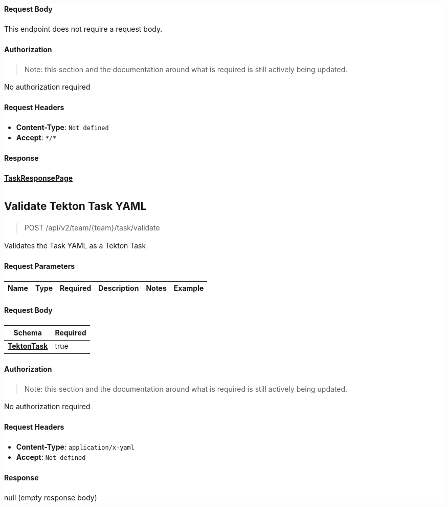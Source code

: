 
#### Request Body
This endpoint does not require a request body.

#### Authorization

> Note: this section and the documentation around what is required is still actively being updated.

No authorization required

#### Request Headers

- **Content-Type**: `Not defined`
- **Accept**: `*/*`

#### Response

[**TaskResponsePage**](./models/TaskResponsePage)


## **Validate Tekton Task YAML**

> POST /api/v2/team/{team}/task/validate

Validates the Task YAML as a Tekton Task

#### Request Parameters


| Name | Type | Required | Description | Notes | Example |
| ---- | ---- | -------- | ----------- | --- |---|


#### Request Body
| Schema | Required | 
| ------ | --- | 
| [**TektonTask**](./models/TektonTask) | true |


#### Authorization

> Note: this section and the documentation around what is required is still actively being updated.

No authorization required

#### Request Headers

- **Content-Type**: `application/x-yaml`
- **Accept**: `Not defined`

#### Response

null (empty response body)

